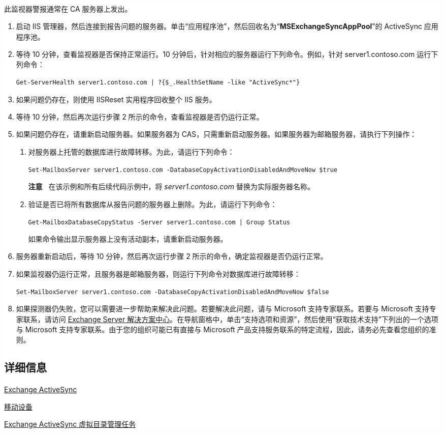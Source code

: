 此监视器警报通常在 CA 服务器上发出。

1.  启动 IIS 管理器，然后连接到报告问题的服务器。单击“应用程序池”，然后回收名为“**MSExchangeSyncAppPool**”的 ActiveSync 应用程序池。

2.  等待 10 分钟，查看监视器是否保持正常运行。10 分钟后，针对相应的服务器运行下列命令。例如，针对 server1.contoso.com 运行下列命令：
    
        Get-ServerHealth server1.contoso.com | ?{$_.HealthSetName -like "ActiveSync*"}

3.  如果问题仍存在，则使用 IISReset 实用程序回收整个 IIS 服务。

4.  等待 10 分钟，然后再次运行步骤 2 所示的命令，查看监视器是否仍运行正常。

5.  如果问题仍存在，请重新启动服务器。如果服务器为 CAS，只需重新启动服务器。如果服务器为邮箱服务器，请执行下列操作：
    
    1.  对服务器上托管的数据库进行故障转移。为此，请运行下列命令：
        
            Set-MailboxServer server1.contoso.com -DatabaseCopyActivationDisabledAndMoveNow $true
        
        **注意**   在该示例和所有后续代码示例中，将 *server1.contoso.com* 替换为实际服务器名称。
    
    2.  验证是否已将所有数据库从报告问题的服务器上删除。为此，请运行下列命令：
        
            Get-MailboxDatabaseCopyStatus -Server server1.contoso.com | Group Status
        
        如果命令输出显示服务器上没有活动副本，请重新启动服务器。

6.  服务器重新启动后，等待 10 分钟，然后再次运行步骤 2 所示的命令，确定监视器是否仍运行正常。

7.  如果监视器仍运行正常，且服务器是邮箱服务器，则运行下列命令对数据库进行故障转移：
    
        Set-MailboxServer server1.contoso.com -DatabaseCopyActivationDisabledAndMoveNow $false

8.  如果探测器仍失败，您可以需要进一步帮助来解决此问题。若要解决此问题，请与 Microsoft 支持专家联系。若要与 Microsoft 支持专家联系，请访问 [Exchange Server 解决方案中心](http://go.microsoft.com/fwlink/p/?linkid=180809)。在导航窗格中，单击“支持选项和资源”，然后使用“获取技术支持”下列出的一个选项与 Microsoft 支持专家联系。由于您的组织可能已有直接与 Microsoft 产品支持服务联系的特定流程，因此，请务必先查看您组织的准则。

## 详细信息

[Exchange ActiveSync](https://technet.microsoft.com/zh-cn/library/aa998357\(v=exchg.150\))

[移动设备](https://technet.microsoft.com/zh-cn/library/bb232129\(v=exchg.150\))

[Exchange ActiveSync 虚拟目录管理任务](https://technet.microsoft.com/zh-cn/library/bb125170\(v=exchg.150\))

